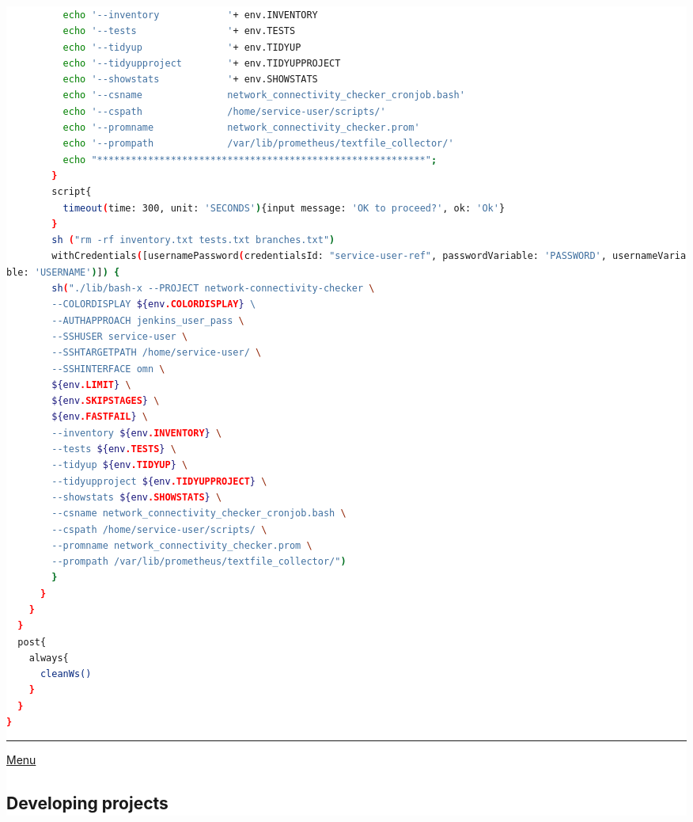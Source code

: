 ```bash
          echo '--inventory            '+ env.INVENTORY
          echo '--tests                '+ env.TESTS
          echo '--tidyup               '+ env.TIDYUP
          echo '--tidyupproject        '+ env.TIDYUPPROJECT
          echo '--showstats            '+ env.SHOWSTATS
          echo '--csname               network_connectivity_checker_cronjob.bash' 
          echo '--cspath               /home/service-user/scripts/'
          echo '--promname             network_connectivity_checker.prom'
          echo '--prompath             /var/lib/prometheus/textfile_collector/'  
          echo "**********************************************************";
        }
        script{
          timeout(time: 300, unit: 'SECONDS'){input message: 'OK to proceed?', ok: 'Ok'}
        }
        sh ("rm -rf inventory.txt tests.txt branches.txt")
        withCredentials([usernamePassword(credentialsId: "service-user-ref", passwordVariable: 'PASSWORD', usernameVariable: 'USERNAME')]) {
        sh("./lib/bash-x --PROJECT network-connectivity-checker \
        --COLORDISPLAY ${env.COLORDISPLAY} \    
        --AUTHAPPROACH jenkins_user_pass \
        --SSHUSER service-user \
        --SSHTARGETPATH /home/service-user/ \
        --SSHINTERFACE omn \
        ${env.LIMIT} \
        ${env.SKIPSTAGES} \
        ${env.FASTFAIL} \
        --inventory ${env.INVENTORY} \
        --tests ${env.TESTS} \
        --tidyup ${env.TIDYUP} \
        --tidyupproject ${env.TIDYUPPROJECT} \
        --showstats ${env.SHOWSTATS} \
        --csname network_connectivity_checker_cronjob.bash \
        --cspath /home/service-user/scripts/ \
        --promname network_connectivity_checker.prom \
        --prompath /var/lib/prometheus/textfile_collector/")
        }
      }
    }
  }
  post{
    always{
      cleanWs()
    }
  }
}
```  

***

[Menu](#M) 
<a name="DP"></a>
## Developing projects               
